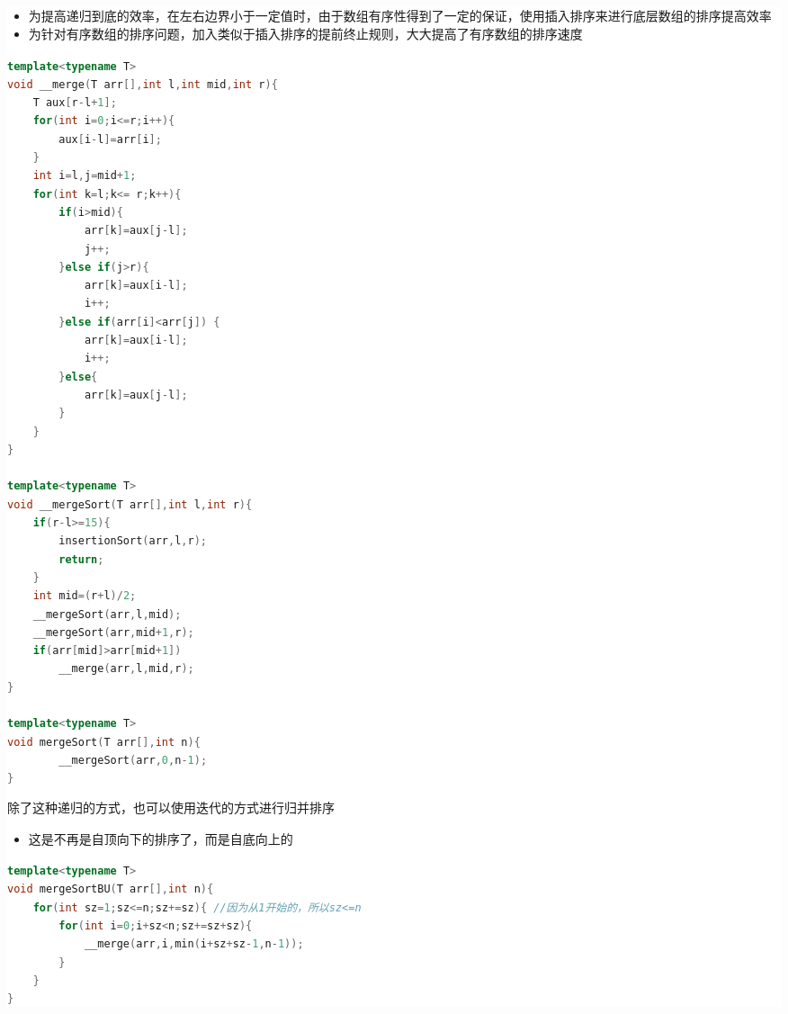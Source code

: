 * 为提高递归到底的效率，在左右边界小于一定值时，由于数组有序性得到了一定的保证，使用插入排序来进行底层数组的排序提高效率
* 为针对有序数组的排序问题，加入类似于插入排序的提前终止规则，大大提高了有序数组的排序速度

```c++
template<typename T>
void __merge(T arr[],int l,int mid,int r){
    T aux[r-l+1];
    for(int i=0;i<=r;i++){
        aux[i-l]=arr[i];
    }
    int i=l,j=mid+1;
    for(int k=l;k<= r;k++){
        if(i>mid){
            arr[k]=aux[j-l];
            j++;
        }else if(j>r){
            arr[k]=aux[i-l];
            i++;
        }else if(arr[i]<arr[j]) {
        	arr[k]=aux[i-l];
        	i++;
    	}else{
        	arr[k]=aux[j-l];
    	}
    }
}

template<typename T>
void __mergeSort(T arr[],int l,int r){
    if(r-l>=15){
        insertionSort(arr,l,r);
        return;
    }
    int mid=(r+l)/2;
    __mergeSort(arr,l,mid);
    __mergeSort(arr,mid+1,r);
    if(arr[mid]>arr[mid+1])
    	__merge(arr,l,mid,r);
}

template<typename T>
void mergeSort(T arr[],int n){
    	__mergeSort(arr,0,n-1);
}
```

除了这种递归的方式，也可以使用迭代的方式进行归并排序

* 这是不再是自顶向下的排序了，而是自底向上的

```c++
template<typename T>
void mergeSortBU(T arr[],int n){
    for(int sz=1;sz<=n;sz+=sz){ //因为从1开始的，所以sz<=n
        for(int i=0;i+sz<n;sz+=sz+sz){
            __merge(arr,i,min(i+sz+sz-1,n-1));
        }
    }
}
```
